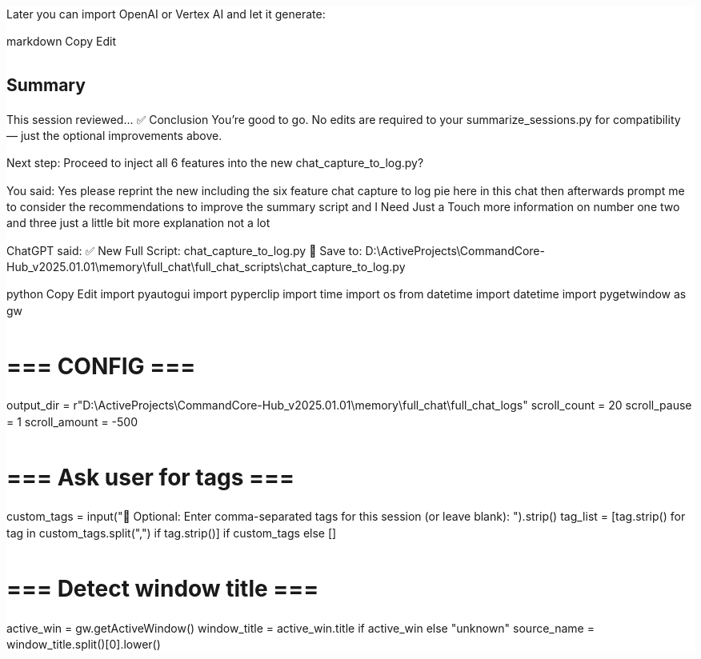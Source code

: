 Later you can import OpenAI or Vertex AI and let it generate:

markdown
Copy
Edit
## Summary
This session reviewed...
✅ Conclusion
You’re good to go.
No edits are required to your summarize_sessions.py for compatibility — just the optional improvements above.

Next step: Proceed to inject all 6 features into the new chat_capture_to_log.py?






You said:
Yes please reprint the new including the six feature chat capture to log pie here in this chat then afterwards prompt me to consider the recommendations to improve the summary script and I Need Just a Touch more information on number one two and three just a little bit more explanation not a lot


ChatGPT said:
✅ New Full Script: chat_capture_to_log.py
📍 Save to:
D:\ActiveProjects\CommandCore-Hub_v2025.01.01\memory\full_chat\full_chat_scripts\chat_capture_to_log.py

python
Copy
Edit
import pyautogui
import pyperclip
import time
import os
from datetime import datetime
import pygetwindow as gw

# === CONFIG ===
output_dir = r"D:\ActiveProjects\CommandCore-Hub_v2025.01.01\memory\full_chat\full_chat_logs"
scroll_count = 20
scroll_pause = 1
scroll_amount = -500

# === Ask user for tags ===
custom_tags = input("🔖 Optional: Enter comma-separated tags for this session (or leave blank): ").strip()
tag_list = [tag.strip() for tag in custom_tags.split(",") if tag.strip()] if custom_tags else []

# === Detect window title ===
active_win = gw.getActiveWindow()
window_title = active_win.title if active_win else "unknown"
source_name = window_title.split()[0].lower()
